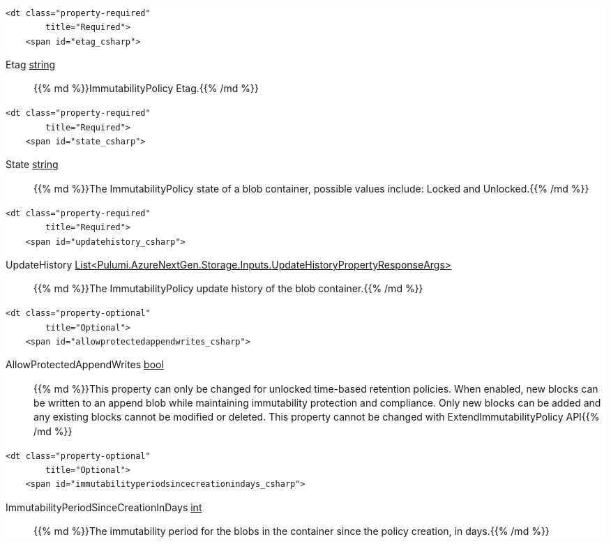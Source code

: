     <dt class="property-required"
            title="Required">
        <span id="etag_csharp">
<a href="#etag_csharp" style="color: inherit; text-decoration: inherit;">Etag</a>
</span> 
        <span class="property-indicator"></span>
        <span class="property-type"><a href="https://docs.microsoft.com/en-us/dotnet/csharp/language-reference/builtin-types/built-in-types">string</a></span>
    </dt>
    <dd>{{% md %}}ImmutabilityPolicy Etag.{{% /md %}}</dd>

    <dt class="property-required"
            title="Required">
        <span id="state_csharp">
<a href="#state_csharp" style="color: inherit; text-decoration: inherit;">State</a>
</span> 
        <span class="property-indicator"></span>
        <span class="property-type"><a href="https://docs.microsoft.com/en-us/dotnet/csharp/language-reference/builtin-types/built-in-types">string</a></span>
    </dt>
    <dd>{{% md %}}The ImmutabilityPolicy state of a blob container, possible values include: Locked and Unlocked.{{% /md %}}</dd>

    <dt class="property-required"
            title="Required">
        <span id="updatehistory_csharp">
<a href="#updatehistory_csharp" style="color: inherit; text-decoration: inherit;">Update<wbr>History</a>
</span> 
        <span class="property-indicator"></span>
        <span class="property-type"><a href="#updatehistorypropertyresponse">List&lt;Pulumi.<wbr>Azure<wbr>Next<wbr>Gen.<wbr>Storage.<wbr>Inputs.<wbr>Update<wbr>History<wbr>Property<wbr>Response<wbr>Args&gt;</a></span>
    </dt>
    <dd>{{% md %}}The ImmutabilityPolicy update history of the blob container.{{% /md %}}</dd>

    <dt class="property-optional"
            title="Optional">
        <span id="allowprotectedappendwrites_csharp">
<a href="#allowprotectedappendwrites_csharp" style="color: inherit; text-decoration: inherit;">Allow<wbr>Protected<wbr>Append<wbr>Writes</a>
</span> 
        <span class="property-indicator"></span>
        <span class="property-type"><a href="https://docs.microsoft.com/en-us/dotnet/csharp/language-reference/builtin-types/built-in-types">bool</a></span>
    </dt>
    <dd>{{% md %}}This property can only be changed for unlocked time-based retention policies. When enabled, new blocks can be written to an append blob while maintaining immutability protection and compliance. Only new blocks can be added and any existing blocks cannot be modified or deleted. This property cannot be changed with ExtendImmutabilityPolicy API{{% /md %}}</dd>

    <dt class="property-optional"
            title="Optional">
        <span id="immutabilityperiodsincecreationindays_csharp">
<a href="#immutabilityperiodsincecreationindays_csharp" style="color: inherit; text-decoration: inherit;">Immutability<wbr>Period<wbr>Since<wbr>Creation<wbr>In<wbr>Days</a>
</span> 
        <span class="property-indicator"></span>
        <span class="property-type"><a href="https://docs.microsoft.com/en-us/dotnet/csharp/language-reference/builtin-types/built-in-types">int</a></span>
    </dt>
    <dd>{{% md %}}The immutability period for the blobs in the container since the policy creation, in days.{{% /md %}}</dd>
